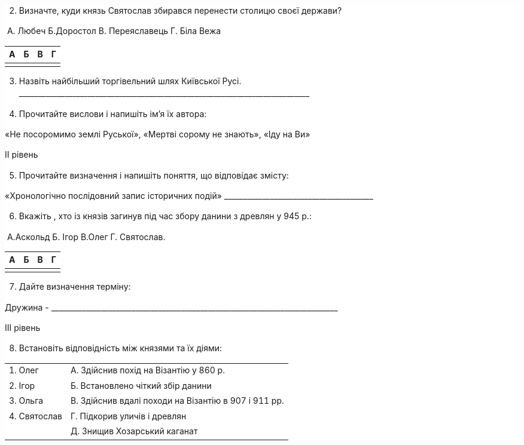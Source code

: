2. Визначте, куди князь Святослав збирався перенести столицю своєї держави?

​       А. Любеч   Б.Доростол    В. Переяславець   Г. Біла Вежа

| А    | Б    | В    | Г    |
| ---- | ---- | ---- | ---- |
|      |      |      |      |

3. Назвіть найбільший торгівельний шлях Київської Русі. ____________________________________________________________________________

4. Прочитайте вислови і напишіть ім’я їх автора:

«Не посоромимо землі Руської», «Мертві сорому не знають», «Іду на Ви»

ІІ рівень

5. Прочитайте визначення і напишіть поняття, що відповідає змісту:

«Хронологічно послідовний запис історичних подій» _______________________________________

6. Вкажіть , хто із князів загинув під час збору данини з древлян у 945 р.:

​        А.Аскольд   Б. Ігор  В.Олег   Г. Святослав.

| А    | Б    | В    | Г    |
| ---- | ---- | ---- | ---- |
|      |      |      |      |

7. Дайте визначення терміну:

​Дружина - ___________________________________________________________________________

ІІІ рівень

8. Встановіть відповідність між князями та їх діями:

<table>
	<tr>
		<td>1. Олег</td>
		<td>А. Здійснив похід на Візантію у 860 р.</td>
	</tr>
	<tr>
		<td>2. Ігор</td>
		<td>Б. Встановлено чіткий збір данини</td>
	</tr>
	<tr>
		<td>3. Ольга</td>
		<td>В. Здійснив вдалі походи на Візантію в 907 і 911 рр.</td>
	</tr>
	<tr>
		<td>4. Святослав</td>
		<td>Г. Підкорив уличів і древлян</td>
	</tr>
	<tr>
		<td></td>
		<td>Д. Знищив Хозарський каганат</td>
	</tr>
</table>
